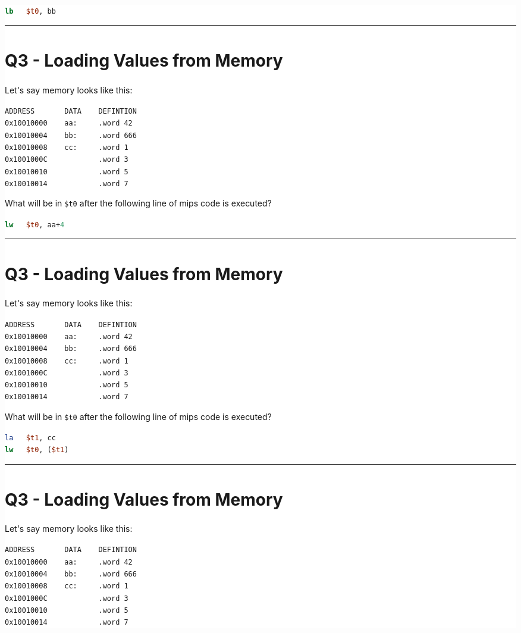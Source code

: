 ```mips
lb   $t0, bb
```

---

# Q3 - Loading Values from Memory

Let's say memory looks like this:
```
ADDRESS       DATA    DEFINTION
0x10010000    aa:     .word 42
0x10010004    bb:     .word 666
0x10010008    cc:     .word 1
0x1001000C            .word 3
0x10010010            .word 5
0x10010014            .word 7
```

What will be in `$t0` after the following line of mips code is executed?

```mips
lw   $t0, aa+4
```

---

# Q3 - Loading Values from Memory

Let's say memory looks like this:
```
ADDRESS       DATA    DEFINTION
0x10010000    aa:     .word 42
0x10010004    bb:     .word 666
0x10010008    cc:     .word 1
0x1001000C            .word 3
0x10010010            .word 5
0x10010014            .word 7
```

What will be in `$t0` after the following line of mips code is executed?

```mips
la   $t1, cc
lw   $t0, ($t1)
```

---

# Q3 - Loading Values from Memory

Let's say memory looks like this:
```
ADDRESS       DATA    DEFINTION
0x10010000    aa:     .word 42
0x10010004    bb:     .word 666
0x10010008    cc:     .word 1
0x1001000C            .word 3
0x10010010            .word 5
0x10010014            .word 7
```
